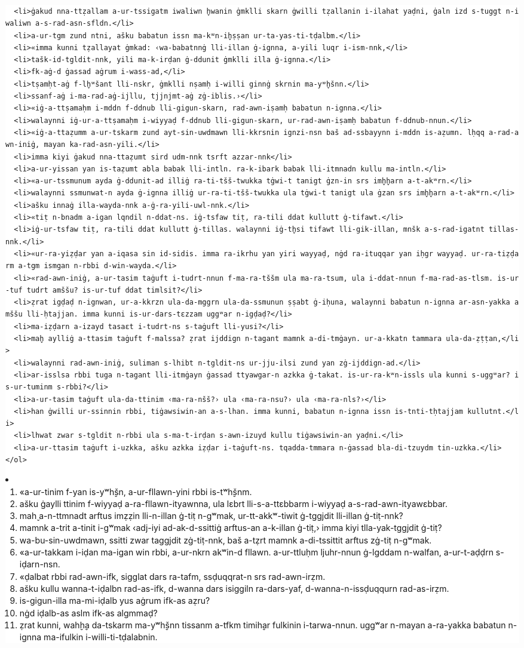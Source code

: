       <li>ġakud nna-ttẓallam a-ur-tssigatm iwaliwn h̬wanin ġmklli skarn ġwilli tẓallanin i-ilahat yaḍni, ġaln izd s-tuggt n-iwaliwn a-s-rad-asn-sfldn.</li>
      <li>a-ur-tgm zund ntni, ašku babatun issn ma-kʷn-ih̬ṣṣan ur-ta-yas-ti-tḍalbm.</li>
      <li>«imma kunni tẓallayat ġmkad: ‹wa-babatnnġ lli-illan ġ-ignna, a-yili luqr i-ism-nnk,</li>
      <li>tašk-id-tgldit-nnk, yili ma-k-irḍan ġ-ddunit ġmklli illa ġ-ignna.</li>
      <li>fk-aġ-d ġassad aġrum i-wass-ad,</li>
      <li>tṣamḥt-aġ f-lh̬ʷšant lli-nskr, ġmklli nṣamḥ i-willi ginnġ skrnin ma-yʷh̬šnn.</li>
      <li>ssanf-aġ i-ma-rad-aġ-ijllu, tjjnjmt-aġ zġ-iblis.›</li>
      <li>«iġ-a-ttṣamaḥm i-mddn f-ddnub lli-gigun-skarn, rad-awn-iṣamḥ babatun n-ignna.</li>
      <li>walaynni iġ-ur-a-ttṣamaḥm i-wiyyaḍ f-ddnub lli-gigun-skarn, ur-rad-awn-iṣamḥ babatun f-ddnub-nnun.</li>
      <li>«iġ-a-ttaẓumm a-ur-tskarm zund ayt-sin-uwdmawn lli-kkrsnin ignzi-nsn baš ad-ssbayynn i-mddn is-aẓumn. lḥqq a-rad-awn-iniġ, mayan ka-rad-asn-yili.</li>
      <li>imma kiyi ġakud nna-ttaẓumt sird udm-nnk tsrft azzar-nnk</li>
      <li>a-ur-yissan yan is-taẓumt abla babak lli-intln. ra-k-ibark babak lli-itmnadn kullu ma-intln.</li>
      <li>«a-ur-tssmunum ayda ġ-ddunit-ad illiġ ra-ti-tšš-twukka tġwi-t tanigt ġzn-in srs imh̬h̬arn a-t-akʷrn.</li>
      <li>walaynni ssmunwat-n ayda ġ-ignna illiġ ur-ra-ti-tšš-twukka ula tġwi-t tanigt ula ġzan srs imh̬h̬arn a-t-akʷrn.</li>
      <li>ašku innaġ illa-wayda-nnk a-ġ-ra-yili-uwl-nnk.</li>
      <li>«tiṭ n-bnadm a-igan lqndil n-ddat-ns. iġ-tsfaw tiṭ, ra-tili ddat kullutt ġ-tifawt.</li>
      <li>iġ-ur-tsfaw tiṭ, ra-tili ddat kullutt ġ-tillas. walaynni iġ-th̬si tifawt lli-gik-illan, mnšk a-s-rad-igatnt tillas-nnk.</li>
      <li>«ur-ra-yiẓḍar yan a-iqasa sin id-sidis. imma ra-ikrhu yan yiri wayyaḍ, nġd ra-ituqqar yan iḥgr wayyaḍ. ur-ra-tiẓḍarm a-tgm ismgan n-rbbi d-win-wayda.</li>
      <li>«rad-awn-iniġ, a-ur-tasim taġuft i-tudrt-nnun f-ma-ra-tššm ula ma-ra-tsum, ula i-ddat-nnun f-ma-rad-as-tlsm. is-ur-tuf tudrt amššu? is-ur-tuf ddat timlsit?</li>
      <li>ẓrat igḍaḍ n-ignwan, ur-a-kkrzn ula-da-mggrn ula-da-ssmunun ṣṣabt ġ-iḥuna, walaynni babatun n-ignna ar-asn-yakka amššu lli-ḥtajjan. imma kunni is-ur-dars-tɛzzam uggʷar n-igḍaḍ?</li>
      <li>ma-iẓḍarn a-izayd tasaɛt i-tudrt-ns s-taġuft lli-yusi?</li>
      <li>mah̬ aylliġ a-ttasim taġuft f-malssa? ẓrat ijddign n-tagant mamnk a-di-tmġayn. ur-a-kkatn tammara ula-da-ẓṭṭan,</li>
      <li>walaynni rad-awn-iniġ, suliman s-lhibt n-tgldit-ns ur-jju-ilsi zund yan zġ-ijddign-ad.</li>
      <li>ar-isslsa rbbi tuga n-tagant lli-itmġayn ġassad ttyawgar-n azkka ġ-takat. is-ur-ra-kʷn-issls ula kunni s-uggʷar? is-ur-tuminm s-rbbi?</li>
      <li>a-ur-tasim taġuft ula-da-ttinim ‹ma-ra-nšš?› ula ‹ma-ra-nsu?› ula ‹ma-ra-nls?›</li>
      <li>han ġwilli ur-ssinnin rbbi, tiġawsiwin-an a-s-lhan. imma kunni, babatun n-ignna issn is-tnti-tḥtajjam kullutnt.</li>
      <li>lhwat zwar s-tgldit n-rbbi ula s-ma-t-irḍan s-awn-izuyd kullu tiġawsiwin-an yaḍni.</li>
      <li>a-ur-ttasim taġuft i-uzkka, ašku azkka iẓḍar i-taġuft-ns. tqadda-tmmara n-ġassad bla-di-tzuydm tin-uzkka.</li>
    </ol>
  </li>
  <li>
    <ol>
      <li>«a-ur-tinim f-yan is-yʷh̬šn, a-ur-fllawn-yini rbbi is-tʷh̬šnm.</li>
      <li>ašku ġaylli ttinim f-wiyyaḍ a-ra-fllawn-ityawnna, ula lɛbrt lli-s-a-ttɛbbarm i-wiyyaḍ a-s-rad-awn-ityawɛbbar.</li>
      <li>mah̬ a-n-ttmnadt arftus imẓẓin lli-n-illan ġ-tiṭ n-gʷmak, ur-tt-akkʷ-tiwit ġ-tggjdit lli-illan ġ-tiṭ-nnk?</li>
      <li>mamnk a-trit a-tinit i-gʷmak ‹adj-iyi ad-ak-d-ssittiġ arftus-an a-k-illan ġ-tiṭ,› imma kiyi tlla-yak-tggjdit ġ-tiṭ?</li>
      <li>wa-bu-sin-uwdmawn, ssitti zwar taggjdit zġ-tiṭ-nnk, baš a-tẓrt mamnk a-di-tssittit arftus zġ-tiṭ n-gʷmak.</li>
      <li>«a-ur-takkam i-iḍan ma-igan win rbbi, a-ur-nkrn akʷin-d fllawn. a-ur-ttluḥm ljuhr-nnun ġ-lgddam n-walfan, a-ur-t-aḍḍrn s-iḍarn-nsn.</li>
      <li>«ḍalbat rbbi rad-awn-ifk, sigglat dars ra-tafm, ssḍuqqrat-n srs rad-awn-irẓm.</li>
      <li>ašku kullu wanna-t-iḍalbn rad-as-ifk, d-wanna dars isiggiln ra-dars-yaf, d-wanna-n-issḍuqqurn rad-as-irẓm.</li>
      <li>is-gigun-illa ma-mi-iḍalb yus aġrum ifk-as aẓru?</li>
      <li>nġd iḍalb-as aslm ifk-as algmmaḍ?</li>
      <li>ẓrat kunni, wah̬h̬a da-tskarm ma-yʷh̬šnn tissanm a-tfkm timih̬ar fulkinin i-tarwa-nnun. uggʷar n-mayan a-ra-yakka babatun n-ignna ma-ifulkin i-willi-ti-tḍalabnin.</li>